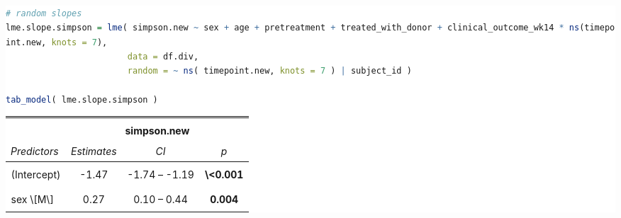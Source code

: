 ``` r
# random slopes
lme.slope.simpson = lme( simpson.new ~ sex + age + pretreatment + treated_with_donor + clinical_outcome_wk14 * ns(timepoint.new, knots = 7), 
                        data = df.div, 
                        random = ~ ns( timepoint.new, knots = 7 ) | subject_id )

tab_model( lme.slope.simpson )
```

<table style="border-collapse:collapse; border:none;">
<tr>
<th style="border-top: double; text-align:center; font-style:normal; font-weight:bold; padding:0.2cm;  text-align:left; ">
 
</th>
<th colspan="3" style="border-top: double; text-align:center; font-style:normal; font-weight:bold; padding:0.2cm; ">
simpson.new
</th>
</tr>
<tr>
<td style=" text-align:center; border-bottom:1px solid; font-style:italic; font-weight:normal;  text-align:left; ">
Predictors
</td>
<td style=" text-align:center; border-bottom:1px solid; font-style:italic; font-weight:normal;  ">
Estimates
</td>
<td style=" text-align:center; border-bottom:1px solid; font-style:italic; font-weight:normal;  ">
CI
</td>
<td style=" text-align:center; border-bottom:1px solid; font-style:italic; font-weight:normal;  ">
p
</td>
</tr>
<tr>
<td style=" padding:0.2cm; text-align:left; vertical-align:top; text-align:left; ">
(Intercept)
</td>
<td style=" padding:0.2cm; text-align:left; vertical-align:top; text-align:center;  ">
-1.47
</td>
<td style=" padding:0.2cm; text-align:left; vertical-align:top; text-align:center;  ">
-1.74 – -1.19
</td>
<td style=" padding:0.2cm; text-align:left; vertical-align:top; text-align:center;  ">
<strong>\<0.001</strong>
</td>
</tr>
<tr>
<td style=" padding:0.2cm; text-align:left; vertical-align:top; text-align:left; ">
sex \[M\]
</td>
<td style=" padding:0.2cm; text-align:left; vertical-align:top; text-align:center;  ">
0.27
</td>
<td style=" padding:0.2cm; text-align:left; vertical-align:top; text-align:center;  ">
0.10 – 0.44
</td>
<td style=" padding:0.2cm; text-align:left; vertical-align:top; text-align:center;  ">
<strong>0.004</strong>
</td>
</tr>
<tr>